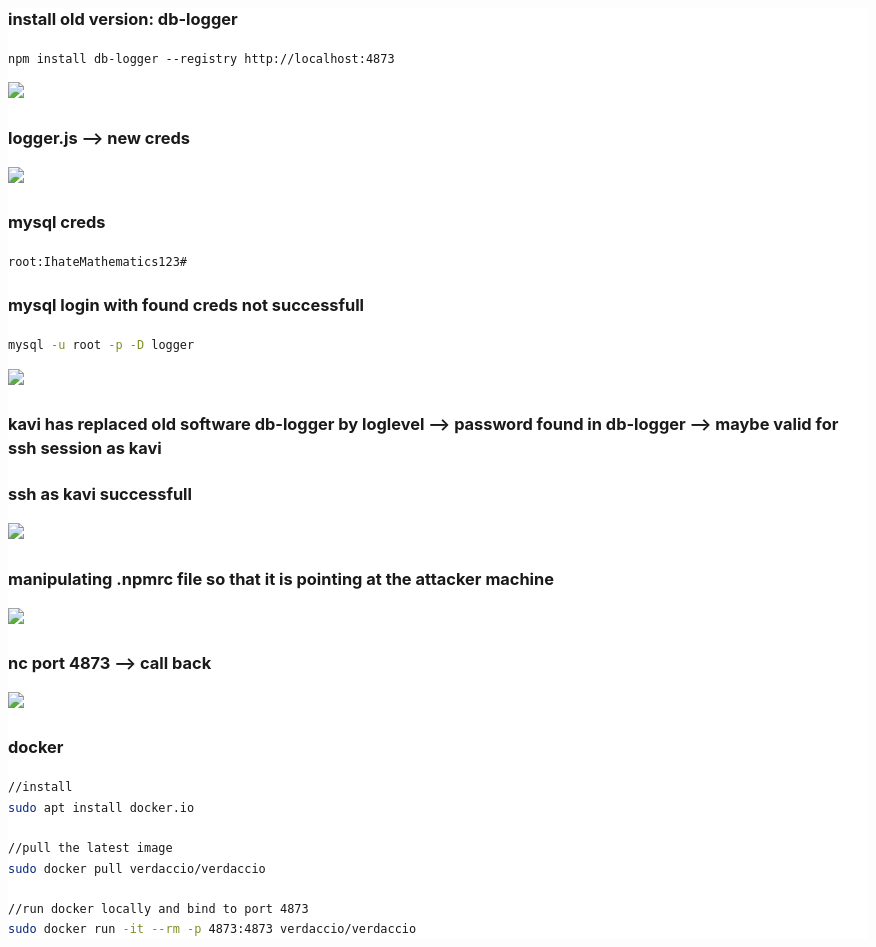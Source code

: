 
### install old version: db-logger
````
npm install db-logger --registry http://localhost:4873

`````

![](https://github.com/xenotim/HackTheBox---CTFs/blob/main/Seventeen/screenshots/npm%20install%20db-logger.png)

### logger.js --> new creds
![](https://github.com/xenotim/HackTheBox---CTFs/blob/main/Seventeen/screenshots/mysql%20login%20denied.png)

### mysql creds 
````
root:IhateMathematics123#

`````

### mysql login with found creds not successfull
````bash
mysql -u root -p -D logger

`````

![](https://github.com/xenotim/HackTheBox---CTFs/blob/main/Seventeen/screenshots/ssh%20kavi%20successfull.png)

### kavi has replaced old software db-logger by loglevel --> password found in db-logger --> maybe valid for ssh session as kavi
### ssh as kavi successfull
![](https://github.com/xenotim/HackTheBox---CTFs/blob/main/Seventeen/screenshots/ssh%20kavi%20successfull%201.png)

### manipulating .npmrc file so that it is pointing at the attacker machine
![](https://github.com/xenotim/HackTheBox---CTFs/blob/main/Seventeen/screenshots/npmrc%20manipulate%20registry.png)

### nc port 4873 --> call back
![](https://github.com/xenotim/HackTheBox---CTFs/blob/main/Seventeen/screenshots/npm%20registry%20call%20back%20at%20me.png)

### docker
````bash
//install
sudo apt install docker.io

//pull the latest image
sudo docker pull verdaccio/verdaccio

//run docker locally and bind to port 4873
sudo docker run -it --rm -p 4873:4873 verdaccio/verdaccio

`````
